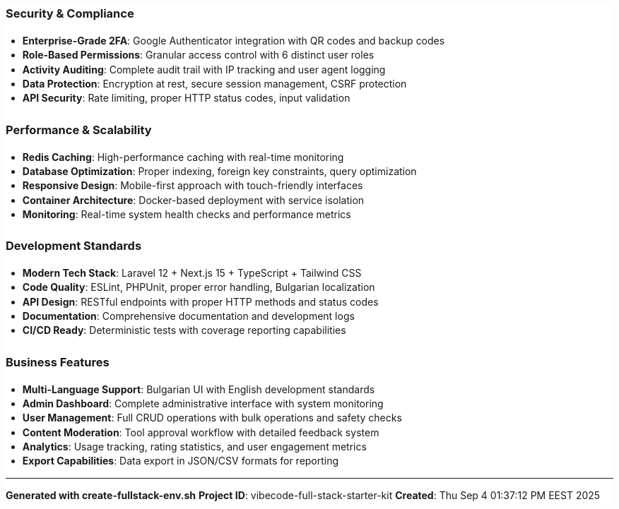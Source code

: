 ### Security & Compliance
- **Enterprise-Grade 2FA**: Google Authenticator integration with QR codes and backup codes
- **Role-Based Permissions**: Granular access control with 6 distinct user roles
- **Activity Auditing**: Complete audit trail with IP tracking and user agent logging
- **Data Protection**: Encryption at rest, secure session management, CSRF protection
- **API Security**: Rate limiting, proper HTTP status codes, input validation

### Performance & Scalability
- **Redis Caching**: High-performance caching with real-time monitoring
- **Database Optimization**: Proper indexing, foreign key constraints, query optimization
- **Responsive Design**: Mobile-first approach with touch-friendly interfaces
- **Container Architecture**: Docker-based deployment with service isolation
- **Monitoring**: Real-time system health checks and performance metrics

### Development Standards
- **Modern Tech Stack**: Laravel 12 + Next.js 15 + TypeScript + Tailwind CSS
- **Code Quality**: ESLint, PHPUnit, proper error handling, Bulgarian localization
- **API Design**: RESTful endpoints with proper HTTP methods and status codes
- **Documentation**: Comprehensive documentation and development logs
- **CI/CD Ready**: Deterministic tests with coverage reporting capabilities

### Business Features
- **Multi-Language Support**: Bulgarian UI with English development standards
- **Admin Dashboard**: Complete administrative interface with system monitoring
- **User Management**: Full CRUD operations with bulk operations and safety checks
- **Content Moderation**: Tool approval workflow with detailed feedback system
- **Analytics**: Usage tracking, rating statistics, and user engagement metrics
- **Export Capabilities**: Data export in JSON/CSV formats for reporting

---

**Generated with create-fullstack-env.sh**
**Project ID**: vibecode-full-stack-starter-kit
**Created**: Thu Sep  4 01:37:12 PM EEST 2025
